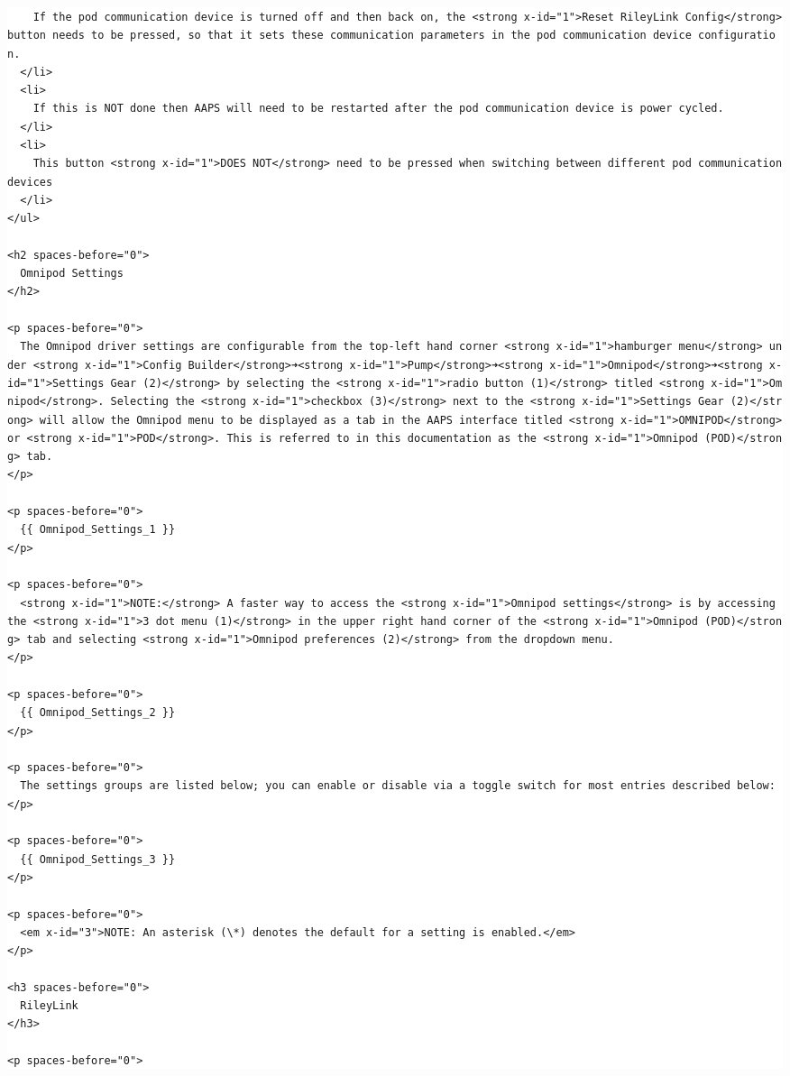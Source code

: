 ```{contents}
    If the pod communication device is turned off and then back on, the <strong x-id="1">Reset RileyLink Config</strong> button needs to be pressed, so that it sets these communication parameters in the pod communication device configuration.
  </li>
  <li>
    If this is NOT done then AAPS will need to be restarted after the pod communication device is power cycled.
  </li>
  <li>
    This button <strong x-id="1">DOES NOT</strong> need to be pressed when switching between different pod communication devices
  </li>
</ul>

<h2 spaces-before="0">
  Omnipod Settings
</h2>

<p spaces-before="0">
  The Omnipod driver settings are configurable from the top-left hand corner <strong x-id="1">hamburger menu</strong> under <strong x-id="1">Config Builder</strong>➜<strong x-id="1">Pump</strong>➜<strong x-id="1">Omnipod</strong>➜<strong x-id="1">Settings Gear (2)</strong> by selecting the <strong x-id="1">radio button (1)</strong> titled <strong x-id="1">Omnipod</strong>. Selecting the <strong x-id="1">checkbox (3)</strong> next to the <strong x-id="1">Settings Gear (2)</strong> will allow the Omnipod menu to be displayed as a tab in the AAPS interface titled <strong x-id="1">OMNIPOD</strong> or <strong x-id="1">POD</strong>. This is referred to in this documentation as the <strong x-id="1">Omnipod (POD)</strong> tab.
</p>

<p spaces-before="0">
  {{ Omnipod_Settings_1 }}
</p>

<p spaces-before="0">
  <strong x-id="1">NOTE:</strong> A faster way to access the <strong x-id="1">Omnipod settings</strong> is by accessing the <strong x-id="1">3 dot menu (1)</strong> in the upper right hand corner of the <strong x-id="1">Omnipod (POD)</strong> tab and selecting <strong x-id="1">Omnipod preferences (2)</strong> from the dropdown menu.
</p>

<p spaces-before="0">
  {{ Omnipod_Settings_2 }}
</p>

<p spaces-before="0">
  The settings groups are listed below; you can enable or disable via a toggle switch for most entries described below:
</p>

<p spaces-before="0">
  {{ Omnipod_Settings_3 }}
</p>

<p spaces-before="0">
  <em x-id="3">NOTE: An asterisk (\*) denotes the default for a setting is enabled.</em>
</p>

<h3 spaces-before="0">
  RileyLink
</h3>

<p spaces-before="0">
```